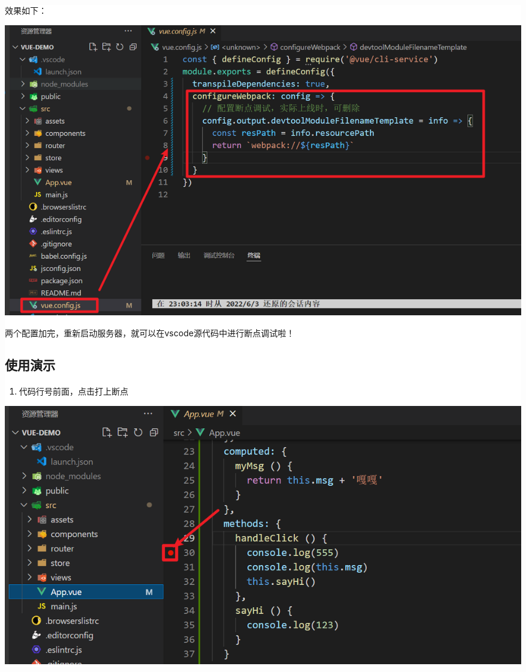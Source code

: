 效果如下：

![image-20220603234122367](images/image-20220603234122367.png)



两个配置加完，重新启动服务器，就可以在vscode源代码中进行断点调试啦！



## 使用演示

1. 代码行号前面，点击打上断点

![image-20220603234435355](images/image-20220603234435355.png)
